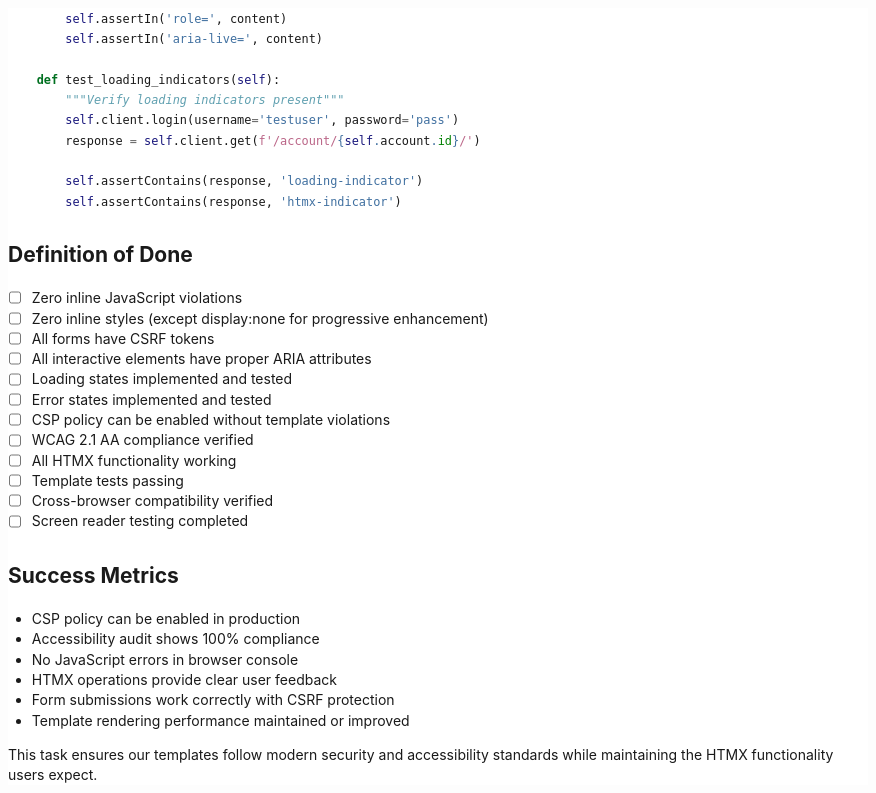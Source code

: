 ```python
        self.assertIn('role=', content)
        self.assertIn('aria-live=', content)

    def test_loading_indicators(self):
        """Verify loading indicators present"""
        self.client.login(username='testuser', password='pass')
        response = self.client.get(f'/account/{self.account.id}/')
        
        self.assertContains(response, 'loading-indicator')
        self.assertContains(response, 'htmx-indicator')
```

## Definition of Done

- [ ] Zero inline JavaScript violations
- [ ] Zero inline styles (except display:none for progressive enhancement)
- [ ] All forms have CSRF tokens
- [ ] All interactive elements have proper ARIA attributes
- [ ] Loading states implemented and tested
- [ ] Error states implemented and tested
- [ ] CSP policy can be enabled without template violations
- [ ] WCAG 2.1 AA compliance verified
- [ ] All HTMX functionality working
- [ ] Template tests passing
- [ ] Cross-browser compatibility verified
- [ ] Screen reader testing completed

## Success Metrics

- CSP policy can be enabled in production
- Accessibility audit shows 100% compliance
- No JavaScript errors in browser console
- HTMX operations provide clear user feedback
- Form submissions work correctly with CSRF protection
- Template rendering performance maintained or improved

This task ensures our templates follow modern security and accessibility standards while maintaining the HTMX functionality users expect.